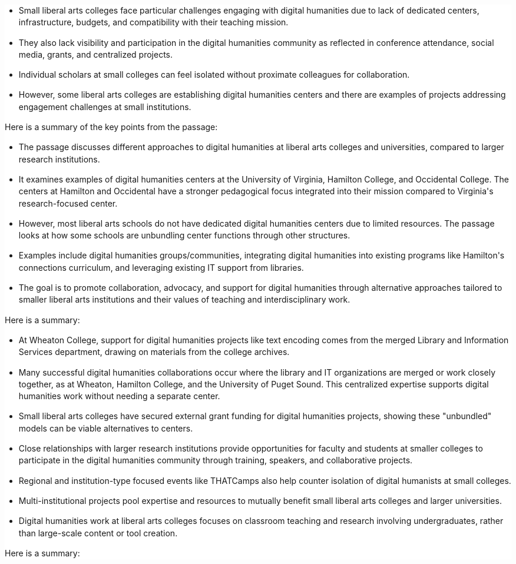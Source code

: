 - Small liberal arts colleges face particular challenges engaging with digital humanities due to lack of dedicated centers, infrastructure, budgets, and compatibility with their teaching mission. 

- They also lack visibility and participation in the digital humanities community as reflected in conference attendance, social media, grants, and centralized projects. 

- Individual scholars at small colleges can feel isolated without proximate colleagues for collaboration. 

- However, some liberal arts colleges are establishing digital humanities centers and there are examples of projects addressing engagement challenges at small institutions.

 Here is a summary of the key points from the passage:

- The passage discusses different approaches to digital humanities at liberal arts colleges and universities, compared to larger research institutions. 

- It examines examples of digital humanities centers at the University of Virginia, Hamilton College, and Occidental College. The centers at Hamilton and Occidental have a stronger pedagogical focus integrated into their mission compared to Virginia's research-focused center.

- However, most liberal arts schools do not have dedicated digital humanities centers due to limited resources. The passage looks at how some schools are unbundling center functions through other structures.

- Examples include digital humanities groups/communities, integrating digital humanities into existing programs like Hamilton's connections curriculum, and leveraging existing IT support from libraries. 

- The goal is to promote collaboration, advocacy, and support for digital humanities through alternative approaches tailored to smaller liberal arts institutions and their values of teaching and interdisciplinary work.

 Here is a summary:

- At Wheaton College, support for digital humanities projects like text encoding comes from the merged Library and Information Services department, drawing on materials from the college archives. 

- Many successful digital humanities collaborations occur where the library and IT organizations are merged or work closely together, as at Wheaton, Hamilton College, and the University of Puget Sound. This centralized expertise supports digital humanities work without needing a separate center. 

- Small liberal arts colleges have secured external grant funding for digital humanities projects, showing these "unbundled" models can be viable alternatives to centers. 

- Close relationships with larger research institutions provide opportunities for faculty and students at smaller colleges to participate in the digital humanities community through training, speakers, and collaborative projects. 

- Regional and institution-type focused events like THATCamps also help counter isolation of digital humanists at small colleges. 

- Multi-institutional projects pool expertise and resources to mutually benefit small liberal arts colleges and larger universities.

- Digital humanities work at liberal arts colleges focuses on classroom teaching and research involving undergraduates, rather than large-scale content or tool creation.

 Here is a summary:
